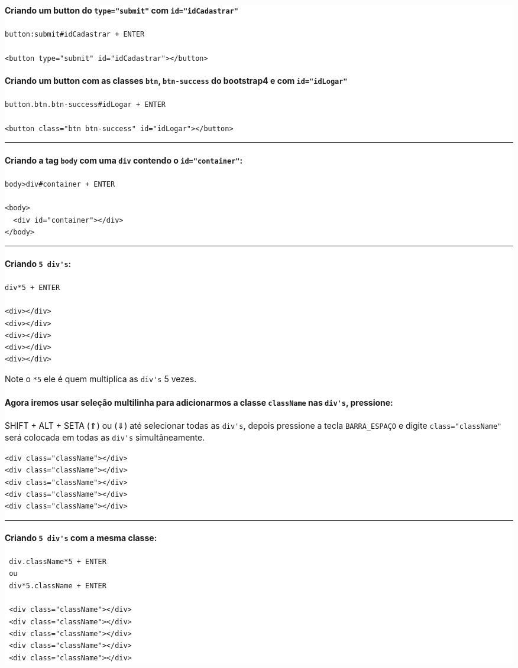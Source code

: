 #### Criando um button do `type="submit"` com `id="idCadastrar"`
```
button:submit#idCadastrar + ENTER

<button type="submit" id="idCadastrar"></button>
```

#### Criando um button com as classes `btn`, `btn-success` do bootstrap4 e com `id="idLogar"`
```
button.btn.btn-success#idLogar + ENTER

<button class="btn btn-success" id="idLogar"></button>
```
-------------------------------
#### Criando a tag `body` com uma `div` contendo o `id="container"`:
```
body>div#container + ENTER

<body>
  <div id="container"></div>
</body>
```
-------------------------------
#### Criando `5 div's`:
```
div*5 + ENTER

<div></div>
<div></div>
<div></div>
<div></div>
<div></div>
```
Note o `*5` ele é quem multiplica as `div's` 5 vezes.

#### Agora iremos usar seleção multilinha para adicionarmos a classe `className` nas `div's`, pressione:
SHIFT + ALT + SETA (&#8657;) ou (&#8659;) até selecionar todas as `div's`, depois pressione a tecla `BARRA_ESPAÇO` e digite `class="className"` será colocada em todas as `div's` simultâneamente.

```
<div class="className"></div>
<div class="className"></div>
<div class="className"></div>
<div class="className"></div>
<div class="className"></div>
```
-------------------------------
#### Criando `5 div's` com a mesma classe:
```
 div.className*5 + ENTER
 ou
 div*5.className + ENTER

 <div class="className"></div>
 <div class="className"></div>
 <div class="className"></div>
 <div class="className"></div>
 <div class="className"></div>
```